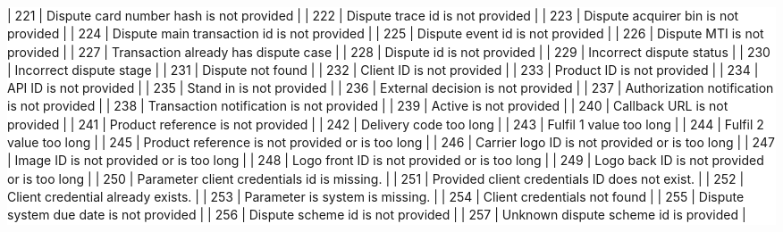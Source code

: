 | 221  | Dispute card number hash is not provided                                                                                                             |
| 222  | Dispute trace id is not provided                                                                                                                     |
| 223  | Dispute acquirer bin is not provided                                                                                                                 |
| 224  | Dispute main transaction id is not provided                                                                                                          |
| 225  | Dispute event id is not provided                                                                                                                     |
| 226  | Dispute MTI is not provided                                                                                                                          |
| 227  | Transaction already has dispute case                                                                                                                 |
| 228  | Dispute id is not provided                                                                                                                           |
| 229  | Incorrect dispute status                                                                                                                             |
| 230  | Incorrect dispute stage                                                                                                                              |
| 231  | Dispute not found                                                                                                                                    |
| 232  | Client ID is not provided                                                                                                                            |
| 233  | Product ID is not provided                                                                                                                           |
| 234  | API ID is not provided                                                                                                                               |
| 235  | Stand in is not provided                                                                                                                             |
| 236  | External decision is not provided                                                                                                                    |
| 237  | Authorization notification is not provided                                                                                                           |
| 238  | Transaction notification is not provided                                                                                                             |
| 239  | Active is not provided                                                                                                                               |
| 240  | Callback URL is not provided                                                                                                                         |
| 241  | Product reference is not provided                                                                                                                    |
| 242  | Delivery code too long                                                                                                                               |
| 243  | Fulfil 1 value too long                                                                                                                              |
| 244  | Fulfil 2 value too long                                                                                                                              |
| 245  | Product reference is not provided or is too long                                                                                                     |
| 246  | Carrier logo ID is not provided or is too long                                                                                                       |
| 247  | Image ID is not provided or is too long                                                                                                              |
| 248  | Logo front ID is not provided or is too long                                                                                                         |
| 249  | Logo back ID is not provided or is too long                                                                                                          |
| 250  | Parameter client credentials id is missing.                                                                                                          |
| 251  | Provided client credentials ID does not exist.                                                                                                       |
| 252  | Client credential already exists.                                                                                                                    |
| 253  | Parameter is system is missing.                                                                                                                      |
| 254  | Client credentials not found                                                                                                                         |
| 255  | Dispute system due date is not provided                                                                                                              |
| 256  | Dispute scheme id is not provided                                                                                                                    |
| 257  | Unknown dispute scheme id is provided                                                                                                                |